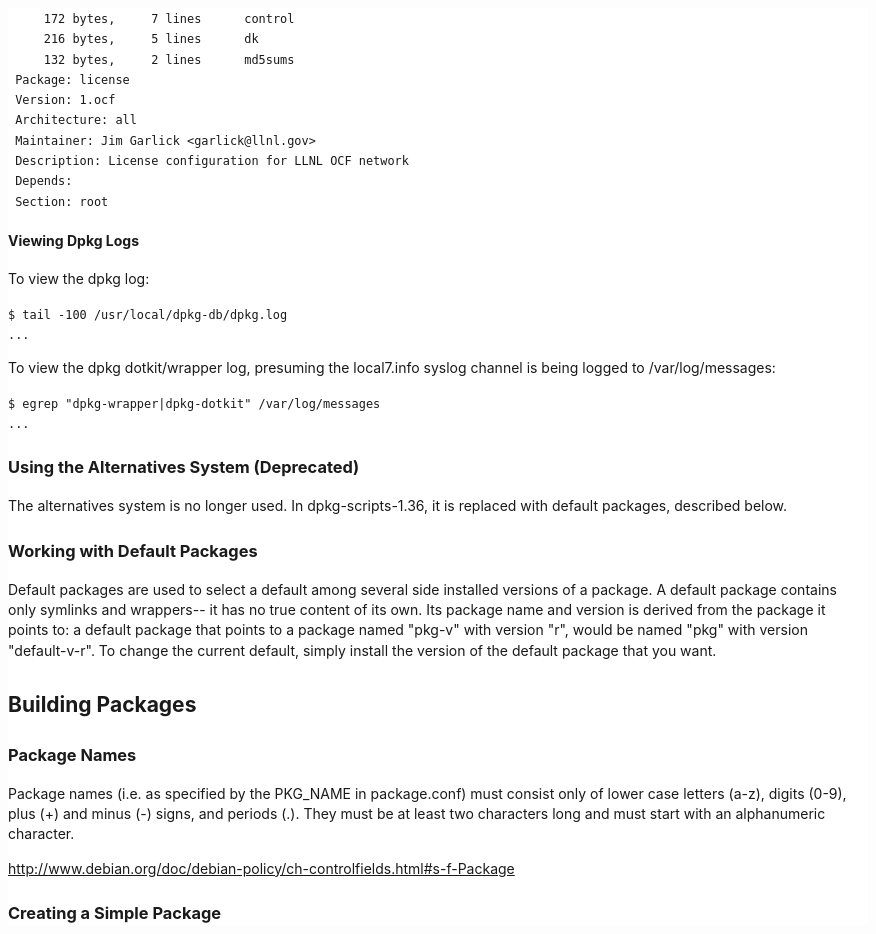 ```console
     172 bytes,     7 lines      control
     216 bytes,     5 lines      dk
     132 bytes,     2 lines      md5sums
 Package: license
 Version: 1.ocf
 Architecture: all
 Maintainer: Jim Garlick <garlick@llnl.gov>
 Description: License configuration for LLNL OCF network
 Depends:
 Section: root
```
#### Viewing Dpkg Logs

To view the dpkg log:
```console
$ tail -100 /usr/local/dpkg-db/dpkg.log
...
```
To view the dpkg dotkit/wrapper log, presuming the local7.info syslog channel
is being logged to /var/log/messages:
```console
$ egrep "dpkg-wrapper|dpkg-dotkit" /var/log/messages
...
```

### Using the Alternatives System (Deprecated)

The alternatives system is no longer used.  In dpkg-scripts-1.36, it is
replaced with default packages, described below.

### Working with Default Packages

Default packages are used to select a default among several side installed
versions of a package.  A default package contains only symlinks and wrappers--
it has no true content of its own.  Its package name and version is derived
from the package it points to:  a default package that points to a package
named "pkg-v" with version "r", would be named "pkg" with version
"default-v-r".  To change the current default, simply install the version of
the default package that you want.

## Building Packages

### Package Names

Package names (i.e. as specified by the PKG_NAME in package.conf) must
consist only of lower case letters (a-z), digits (0-9), plus (+) and minus (-)
signs, and periods (.). They must be at least two characters long and must
start with an alphanumeric character.

http://www.debian.org/doc/debian-policy/ch-controlfields.html#s-f-Package

### Creating a Simple Package
